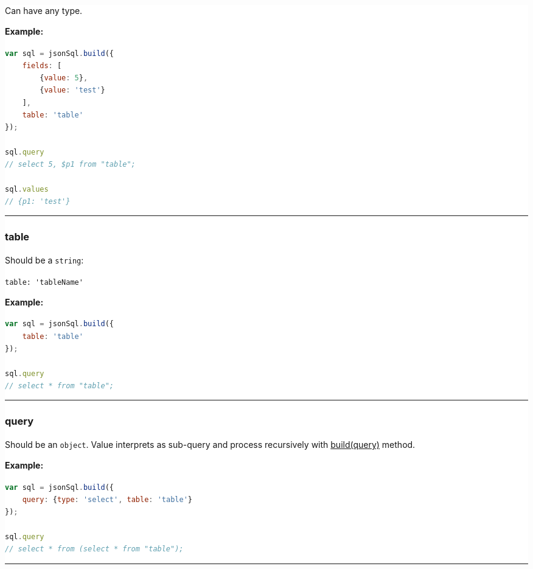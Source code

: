 Can have any type.

__Example:__

``` js
var sql = jsonSql.build({
    fields: [
        {value: 5},
        {value: 'test'}
    ],
    table: 'table'
});

sql.query
// select 5, $p1 from "table";

sql.values
// {p1: 'test'}
```

---

### table

Should be a `string`:

```
table: 'tableName'
```

__Example:__

``` js
var sql = jsonSql.build({
    table: 'table'
});

sql.query
// select * from "table";
```

---

### query

Should be an `object`. Value interprets as sub-query and process recursively with [build(query)](#buildquery) method.

__Example:__

``` js
var sql = jsonSql.build({
    query: {type: 'select', table: 'table'}
});

sql.query
// select * from (select * from "table");
```

---